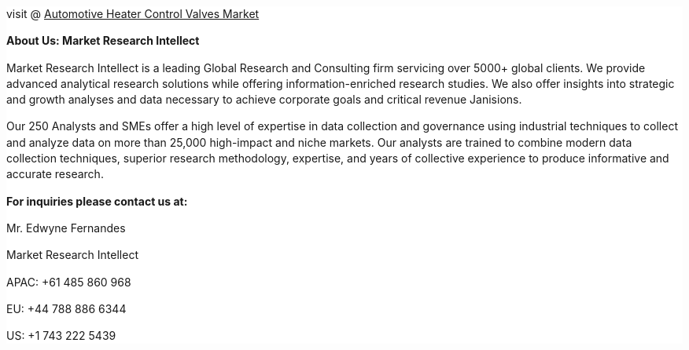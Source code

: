 visit&nbsp;@</strong>&nbsp;</span><span class="font-[700]"><a href="https://www.marketresearchintellect.com/product/global-automotive-heater-control-valves-market/?utm_source=Linkedin&utm_medium=047" target="_blank" data-tracking-control-name="article-ssr-frontend-pulse_little-text-block" data-tracking-will-navigate="" data-test-link="">Automotive Heater Control Valves Market</a></span></p><p><strong><span class="font-[700]">About Us: Market Research Intellect</span></strong></p><p><span class="">Market Research Intellect is a leading Global Research and Consulting firm servicing over 5000+ global clients. We provide advanced analytical research solutions while offering information-enriched research studies.&nbsp;</span>We also offer insights into strategic and growth analyses and data necessary to achieve corporate goals and critical revenue Janisions.</p><p><span class="">Our 250 Analysts and SMEs offer a high level of expertise in data collection and governance using industrial techniques to collect and analyze data on more than 25,000 high-impact and niche markets. Our analysts are trained to combine modern data collection techniques, superior research methodology, expertise, and years of collective experience to produce informative and accurate research.</span></p><p><strong>For inquiries please contact us at:</strong></p><p>Mr. Edwyne Fernandes</p><p>Market Research Intellect</p><p>APAC: +61 485 860 968</p><p>EU: +44 788 886 6344</p><p>US: +1 743 222 5439</p>
